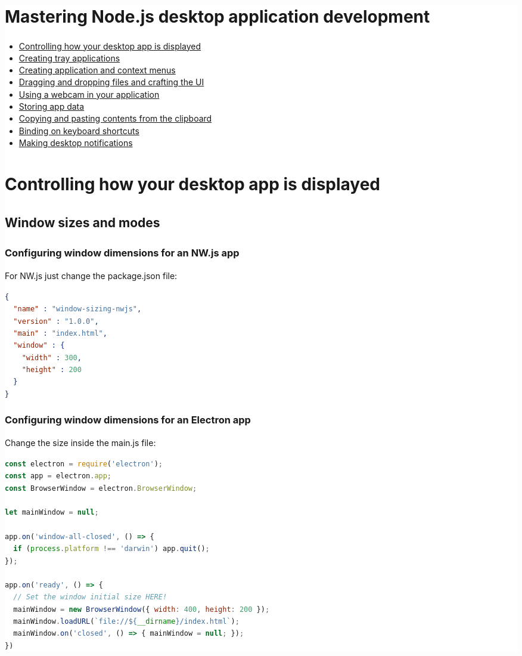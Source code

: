 # Mastering Node.js desktop application development

* [Controlling how your desktop app is displayed](#controlling-how-your-desktop-app-is-displayed)
* [Creating tray applications](#creating-tray-applications)
* [Creating application and context menus](#creating-application-and-context-menus)
* [Dragging and dropping files and crafting the UI](#dragging-and-dropping-files-and-crafting-the-ui)
* [Using a webcam in your application](#using-a-webcam-in-your-application)
* [Storing app data](#storing-app-data)
* [Copying and pasting contents from the clipboard](#copying-and-pasting-contents-from-the-clipboard)
* [Binding on keyboard shortcuts](#binding-on-keyboard-shortcuts)
* [Making desktop notifications](#making-desktop-notifications)

# Controlling how your desktop app is displayed

## Window sizes and modes

### Configuring window dimensions for an NW.js app

For NW.js just change the package.json file:
```json
{
  "name" : "window-sizing-nwjs",
  "version" : "1.0.0",
  "main" : "index.html",
  "window" : {
    "width" : 300,
    "height" : 200
  }
}
```

### Configuring window dimensions for an Electron app

Change the size inside the main.js file:
```javascript
const electron = require('electron');
const app = electron.app;
const BrowserWindow = electron.BrowserWindow;

let mainWindow = null;

app.on('window-all-closed', () => {
  if (process.platform !== 'darwin') app.quit();
});

app.on('ready', () => {
  // Set the window initial size HERE!
  mainWindow = new BrowserWindow({ width: 400, height: 200 });
  mainWindow.loadURL(`file://${__dirname}/index.html`);
  mainWindow.on('closed', () => { mainWindow = null; });
})
```
